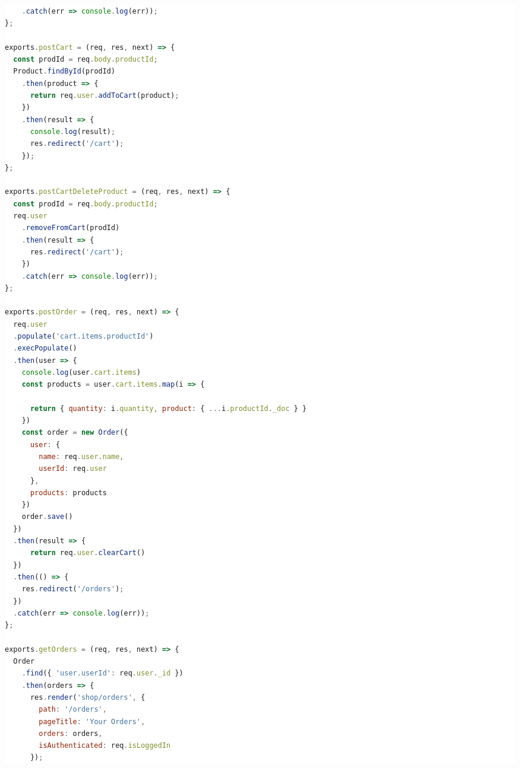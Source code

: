 ```js
    .catch(err => console.log(err));
};

exports.postCart = (req, res, next) => {
  const prodId = req.body.productId;
  Product.findById(prodId)
    .then(product => {
      return req.user.addToCart(product);
    })
    .then(result => {
      console.log(result);
      res.redirect('/cart');
    });
};

exports.postCartDeleteProduct = (req, res, next) => {
  const prodId = req.body.productId;
  req.user
    .removeFromCart(prodId)
    .then(result => {
      res.redirect('/cart');
    })
    .catch(err => console.log(err));
};

exports.postOrder = (req, res, next) => {
  req.user
  .populate('cart.items.productId')
  .execPopulate()
  .then(user => {
    console.log(user.cart.items)
    const products = user.cart.items.map(i => {

      return { quantity: i.quantity, product: { ...i.productId._doc } }
    })
    const order = new Order({
      user: {
        name: req.user.name,
        userId: req.user
      },
      products: products
    })
    order.save()
  })
  .then(result => {
      return req.user.clearCart()
  })
  .then(() => {
    res.redirect('/orders');
  })
  .catch(err => console.log(err));
};

exports.getOrders = (req, res, next) => {
  Order
    .find({ 'user.userId': req.user._id })
    .then(orders => {
      res.render('shop/orders', {
        path: '/orders',
        pageTitle: 'Your Orders',
        orders: orders,
        isAuthenticated: req.isLoggedIn
      });
```